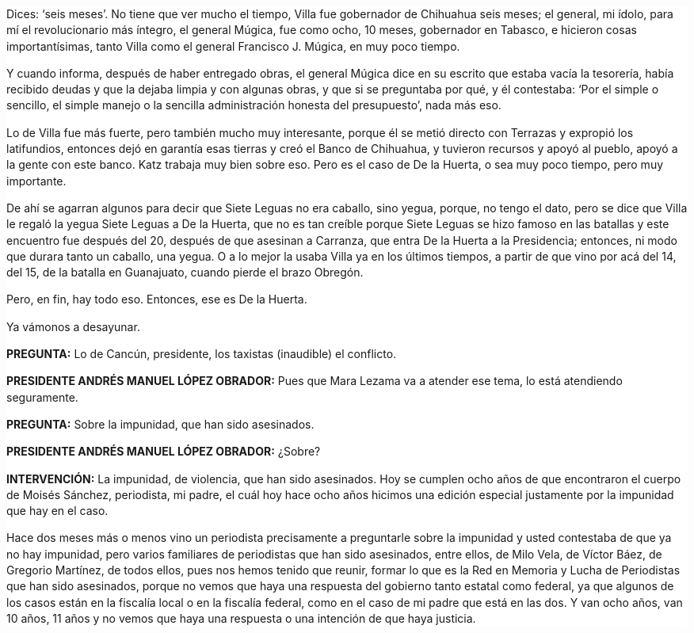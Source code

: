 Dices: ‘seis meses’. No tiene que ver mucho el tiempo, Villa fue gobernador de
Chihuahua seis meses; el general, mi ídolo, para mí el revolucionario más
íntegro, el general Múgica, fue como ocho, 10 meses, gobernador en Tabasco, e
hicieron cosas importantísimas, tanto Villa como el general Francisco J.
Múgica, en muy poco tiempo.

Y cuando informa, después de haber entregado obras, el general Múgica dice en
su escrito que estaba vacía la tesorería, había recibido deudas y que la
dejaba limpia y con algunas obras, y que si se preguntaba por qué, y él
contestaba: ‘Por el simple o sencillo, el simple manejo o la sencilla
administración honesta del presupuesto’, nada más eso.

Lo de Villa fue más fuerte, pero también mucho muy interesante, porque él se
metió directo con Terrazas y expropió los latifundios, entonces dejó en
garantía esas tierras y creó el Banco de Chihuahua, y tuvieron recursos y
apoyó al pueblo, apoyó a la gente con este banco. Katz trabaja muy bien sobre
eso. Pero es el caso de De la Huerta, o sea muy poco tiempo, pero muy
importante.

De ahí se agarran algunos para decir que Siete Leguas no era caballo, sino
yegua, porque, no tengo el dato, pero se dice que Villa le regaló la yegua
Siete Leguas a De la Huerta, que no es tan creíble porque Siete Leguas se hizo
famoso en las batallas y este encuentro fue después del 20, después de que
asesinan a Carranza, que entra De la Huerta a la Presidencia; entonces, ni
modo que durara tanto un caballo, una yegua. O a lo mejor la usaba Villa ya en
los últimos tiempos, a partir de que vino por acá del 14, del 15, de la
batalla en Guanajuato, cuando pierde el brazo Obregón.

Pero, en fin, hay todo eso. Entonces, ese es De la Huerta.

Ya vámonos a desayunar.

**PREGUNTA:** Lo de Cancún, presidente, los taxistas (inaudible) el conflicto.

**PRESIDENTE ANDRÉS MANUEL LÓPEZ OBRADOR:** Pues que Mara Lezama va a atender
ese tema, lo está atendiendo seguramente.

**PREGUNTA:** Sobre la impunidad, que han sido asesinados.

**PRESIDENTE ANDRÉS MANUEL LÓPEZ OBRADOR:** ¿Sobre?

**INTERVENCIÓN:** La impunidad, de violencia, que han sido asesinados. Hoy se
cumplen ocho años de que encontraron el cuerpo de Moisés Sánchez, periodista,
mi padre, el cuál hoy hace ocho años hicimos una edición especial justamente
por la impunidad que hay en el caso.

Hace dos meses más o menos vino un periodista precisamente a preguntarle sobre
la impunidad y usted contestaba de que ya no hay impunidad, pero varios
familiares de periodistas que han sido asesinados, entre ellos, de Milo Vela,
de Víctor Báez, de Gregorio Martínez, de todos ellos, pues nos hemos tenido
que reunir, formar lo que es la Red en Memoria y Lucha de Periodistas que han
sido asesinados, porque no vemos que haya una respuesta del gobierno tanto
estatal como federal, ya que algunos de los casos están en la fiscalía local o
en la fiscalía federal, como en el caso de mi padre que está en las dos. Y van
ocho años, van 10 años, 11 años y no vemos que haya una respuesta o una
intención de que haya justicia.
